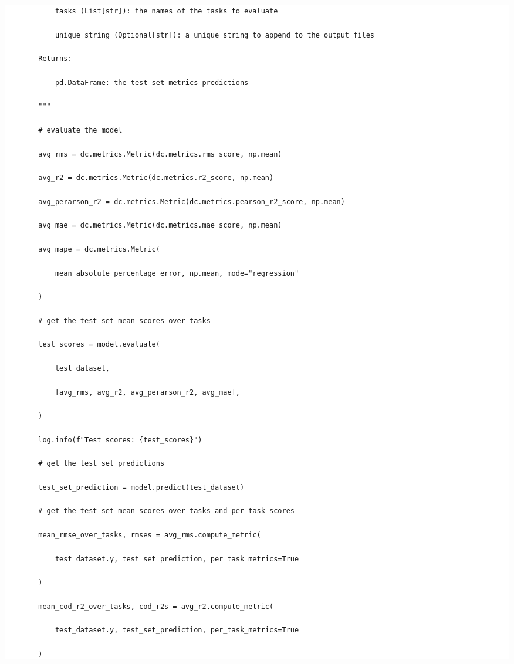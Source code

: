                 tasks (List[str]): the names of the tasks to evaluate

                unique_string (Optional[str]): a unique string to append to the output files

            Returns:

                pd.DataFrame: the test set metrics predictions

            """

            # evaluate the model

            avg_rms = dc.metrics.Metric(dc.metrics.rms_score, np.mean)

            avg_r2 = dc.metrics.Metric(dc.metrics.r2_score, np.mean)

            avg_perarson_r2 = dc.metrics.Metric(dc.metrics.pearson_r2_score, np.mean)

            avg_mae = dc.metrics.Metric(dc.metrics.mae_score, np.mean)

            avg_mape = dc.metrics.Metric(

                mean_absolute_percentage_error, np.mean, mode="regression"

            )

            # get the test set mean scores over tasks

            test_scores = model.evaluate(

                test_dataset,

                [avg_rms, avg_r2, avg_perarson_r2, avg_mae],

            )

            log.info(f"Test scores: {test_scores}")

            # get the test set predictions

            test_set_prediction = model.predict(test_dataset)

            # get the test set mean scores over tasks and per task scores

            mean_rmse_over_tasks, rmses = avg_rms.compute_metric(

                test_dataset.y, test_set_prediction, per_task_metrics=True

            )

            mean_cod_r2_over_tasks, cod_r2s = avg_r2.compute_metric(

                test_dataset.y, test_set_prediction, per_task_metrics=True

            )
